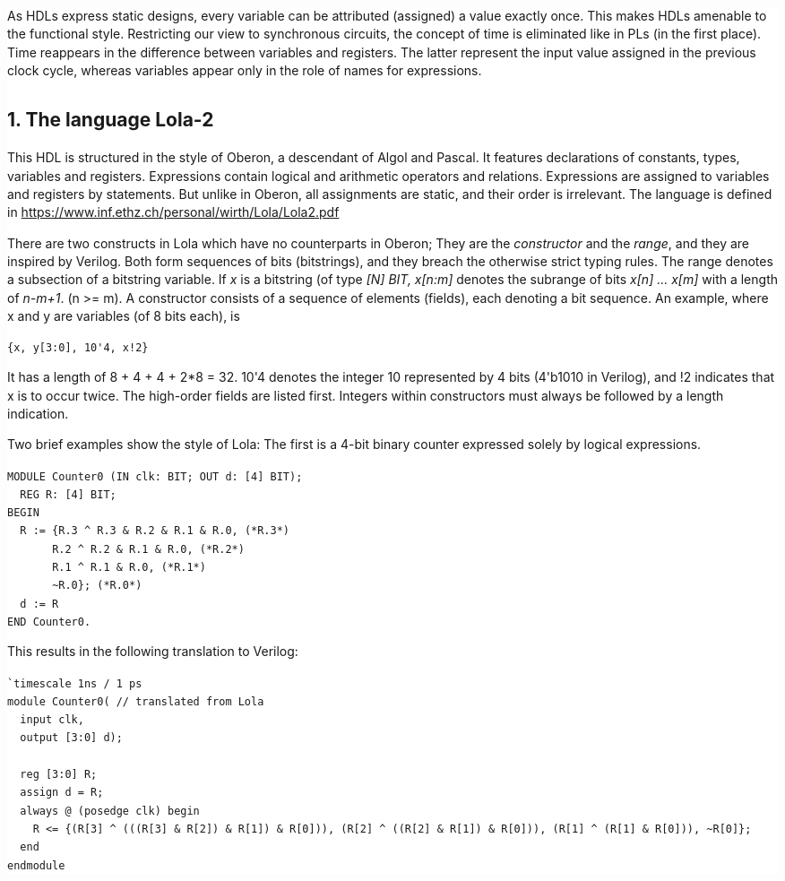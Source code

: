 As HDLs express static designs, every variable can be attributed (assigned) a value exactly once.
This makes HDLs amenable to the functional style. Restricting our view to synchronous circuits, the
concept of time is eliminated like in PLs (in the first place). Time reappears in the difference
between variables and registers. The latter represent the input value assigned in the previous clock
cycle, whereas variables appear only in the role of names for expressions.


## 1. The language Lola-2

This HDL is structured in the style of Oberon, a descendant of Algol and Pascal. It features
declarations of constants, types, variables and registers. Expressions contain logical and arithmetic
operators and relations. Expressions are assigned to variables and registers by statements. But
unlike in Oberon, all assignments are static, and their order is irrelevant. The language is defined in
https://www.inf.ethz.ch/personal/wirth/Lola/Lola2.pdf

There are two constructs in Lola which have no counterparts in Oberon; They are the *constructor*
and the *range*, and they are inspired by Verilog. Both form sequences of bits (bitstrings), and they
breach the otherwise strict typing rules. The range denotes a subsection of a bitstring variable. If *x*
is a bitstring (of type *[N] BIT, x[n:m]* denotes the subrange of bits *x[n] ... x[m]* with a length of *n-m+1*.
(n >= m). A constructor consists of a sequence of elements (fields), each denoting a bit sequence.
An example, where x and y are variables (of 8 bits each), is

```
{x, y[3:0], 10'4, x!2}
```
It has a length of 8 + 4 + 4 + 2*8 = 32. 10'4 denotes the integer 10 represented by 4 bits (4'b1010 in
Verilog), and !2 indicates that x is to occur twice. The high-order fields are listed first. Integers within
constructors must always be followed by a length indication.

Two brief examples show the style of Lola: The first is a 4-bit binary counter expressed solely by
logical expressions.

```
MODULE Counter0 (IN clk: BIT; OUT d: [4] BIT);
  REG R: [4] BIT;
BEGIN
  R := {R.3 ^ R.3 & R.2 & R.1 & R.0, (*R.3*)
       R.2 ^ R.2 & R.1 & R.0, (*R.2*)
       R.1 ^ R.1 & R.0, (*R.1*)
       ~R.0}; (*R.0*)
  d := R
END Counter0.
```
This results in the following translation to Verilog:

```
`timescale 1ns / 1 ps
module Counter0( // translated from Lola
  input clk,
  output [3:0] d);

  reg [3:0] R;
  assign d = R;
  always @ (posedge clk) begin
    R <= {(R[3] ^ (((R[3] & R[2]) & R[1]) & R[0])), (R[2] ^ ((R[2] & R[1]) & R[0])), (R[1] ^ (R[1] & R[0])), ~R[0]};
  end
endmodule
```